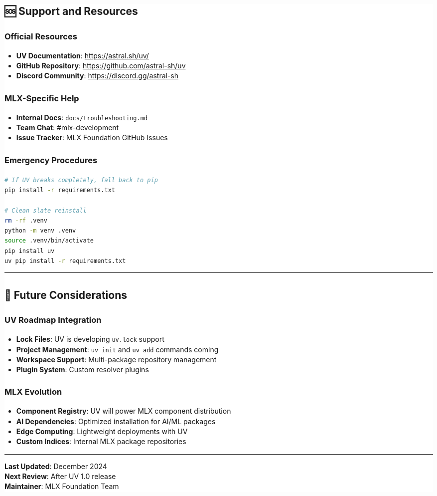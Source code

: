 
## 🆘 Support and Resources

### Official Resources

- **UV Documentation**: https://astral.sh/uv/
- **GitHub Repository**: https://github.com/astral-sh/uv
- **Discord Community**: https://discord.gg/astral-sh

### MLX-Specific Help

- **Internal Docs**: `docs/troubleshooting.md`
- **Team Chat**: #mlx-development
- **Issue Tracker**: MLX Foundation GitHub Issues

### Emergency Procedures

```bash
# If UV breaks completely, fall back to pip
pip install -r requirements.txt

# Clean slate reinstall
rm -rf .venv
python -m venv .venv
source .venv/bin/activate
pip install uv
uv pip install -r requirements.txt
```

---

## 🔮 Future Considerations

### UV Roadmap Integration

- **Lock Files**: UV is developing `uv.lock` support
- **Project Management**: `uv init` and `uv add` commands coming
- **Workspace Support**: Multi-package repository management
- **Plugin System**: Custom resolver plugins

### MLX Evolution

- **Component Registry**: UV will power MLX component distribution
- **AI Dependencies**: Optimized installation for AI/ML packages
- **Edge Computing**: Lightweight deployments with UV
- **Custom Indices**: Internal MLX package repositories

---

**Last Updated**: December 2024  
**Next Review**: After UV 1.0 release  
**Maintainer**: MLX Foundation Team 